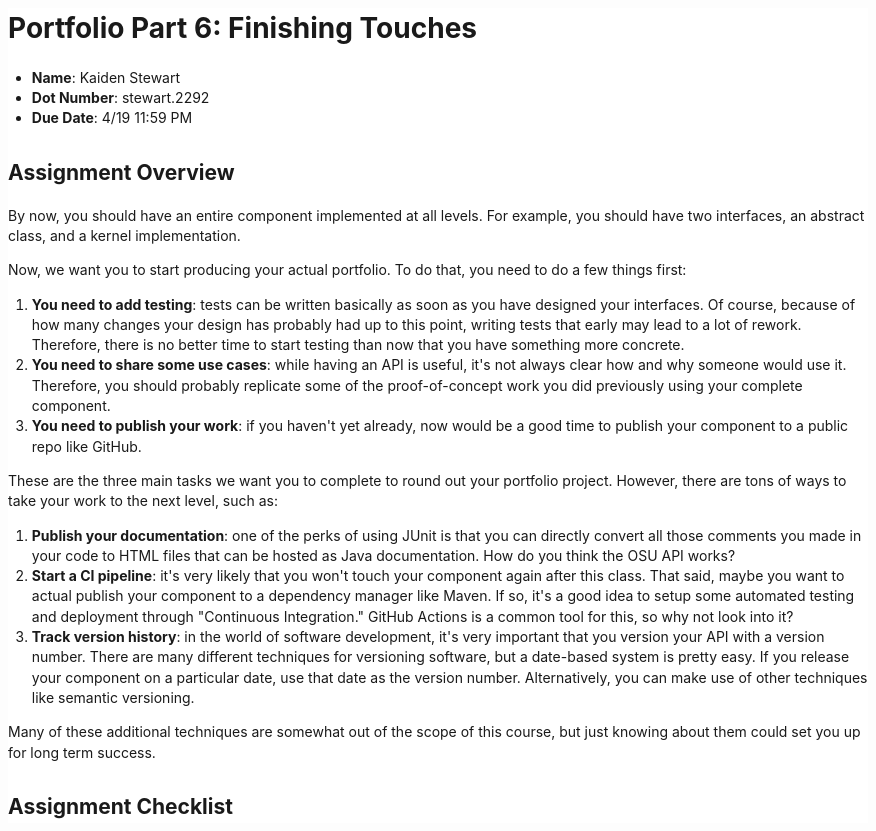 # Portfolio Part 6: Finishing Touches

- **Name**: Kaiden Stewart
- **Dot Number**: stewart.2292
- **Due Date**: 4/19 11:59 PM

## Assignment Overview

By now, you should have an entire component implemented at all levels. For
example, you should have two interfaces, an abstract class, and a kernel
implementation.

Now, we want you to start producing your actual portfolio. To do that, you
need to do a few things first:

1. **You need to add testing**: tests can be written basically as soon as you
   have designed your interfaces. Of course, because of how many changes your
   design has probably had up to this point, writing tests that early may lead
   to a lot of rework. Therefore, there is no better time to start testing than
   now that you have something more concrete.
2. **You need to share some use cases**: while having an API is useful, it's
   not always clear how and why someone would use it. Therefore, you should
   probably replicate some of the proof-of-concept work you did previously
   using your complete component.
3. **You need to publish your work**: if you haven't yet already, now would
   be a good time to publish your component to a public repo like GitHub.

These are the three main tasks we want you to complete to round out your
portfolio project. However, there are tons of ways to take your work to the next
level, such as:

1. **Publish your documentation**: one of the perks of using JUnit is that you
   can directly convert all those comments you made in your code to HTML
   files that can be hosted as Java documentation. How do you think the OSU
   API works?
2. **Start a CI pipeline**: it's very likely that you won't touch your component
   again after this class. That said, maybe you want to actual publish your
   component to a dependency manager like Maven. If so, it's a good idea to
   setup some automated testing and deployment through "Continuous Integration."
   GitHub Actions is a common tool for this, so why not look into it?
3. **Track version history**: in the world of software development, it's very
   important that you version your API with a version number. There are many
   different techniques for versioning software, but a date-based system is
   pretty easy. If you release your component on a particular date, use that
   date as the version number. Alternatively, you can make use of other
   techniques like semantic versioning.

Many of these additional techniques are somewhat out of the scope of this
course, but just knowing about them could set you up for long term success.

## Assignment Checklist
